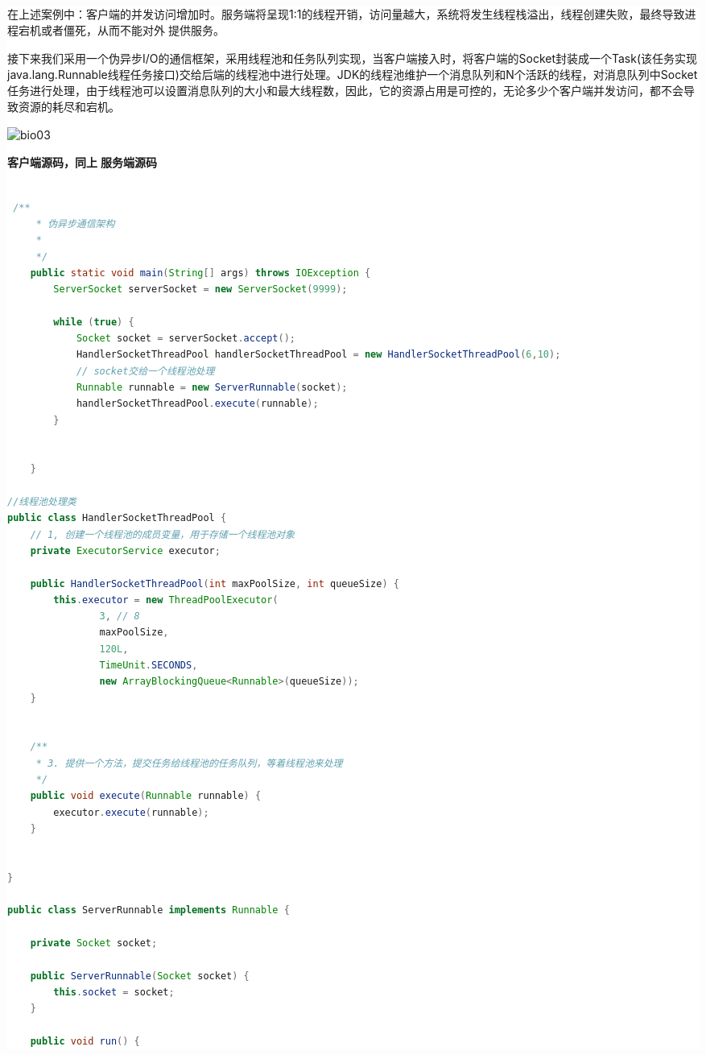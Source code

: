 
在上述案例中：客户端的并发访问增加时。服务端将呈现1:1的线程开销，访问量越大，系统将发生线程栈溢出，线程创建失败，最终导致进程宕机或者僵死，从而不能对外 提供服务。

接下来我们采用一个伪异步I/O的通信框架，采用线程池和任务队列实现，当客户端接入时，将客户端的Socket封装成一个Task(该任务实现java.lang.Runnable线程任务接口)交给后端的线程池中进行处理。JDK的线程池维护一个消息队列和N个活跃的线程，对消息队列中Socket任务进行处理，由于线程池可以设置消息队列的大小和最大线程数，因此，它的资源占用是可控的，无论多少个客户端并发访问，都不会导致资源的耗尽和宕机。

![bio03](/java/bio03.png)

**客户端源码，同上**
**服务端源码**
```java

 /**
     * 伪异步通信架构
     *
     */
    public static void main(String[] args) throws IOException {
        ServerSocket serverSocket = new ServerSocket(9999);

        while (true) {
            Socket socket = serverSocket.accept();
            HandlerSocketThreadPool handlerSocketThreadPool = new HandlerSocketThreadPool(6,10);
            // socket交给一个线程池处理
            Runnable runnable = new ServerRunnable(socket);
            handlerSocketThreadPool.execute(runnable);
        }


    }

//线程池处理类
public class HandlerSocketThreadPool {
    // 1, 创建一个线程池的成员变量，用于存储一个线程池对象
    private ExecutorService executor;

    public HandlerSocketThreadPool(int maxPoolSize, int queueSize) {
        this.executor = new ThreadPoolExecutor(
                3, // 8
                maxPoolSize,
                120L,
                TimeUnit.SECONDS,
                new ArrayBlockingQueue<Runnable>(queueSize));
    }


    /**
     * 3. 提供一个方法，提交任务给线程池的任务队列，等着线程池来处理
     */
    public void execute(Runnable runnable) {
        executor.execute(runnable);
    }


}

public class ServerRunnable implements Runnable {

    private Socket socket;

    public ServerRunnable(Socket socket) {
        this.socket = socket;
    }

    public void run() {
```